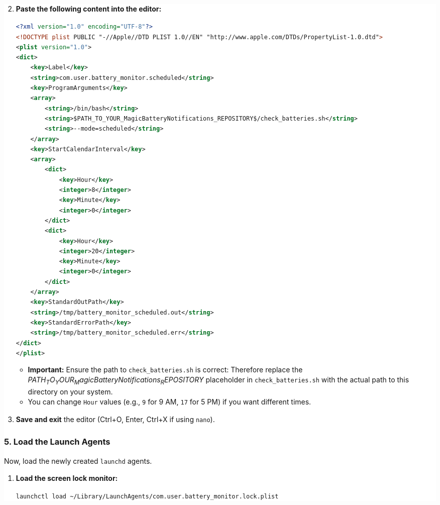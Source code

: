 2.  **Paste the following content into the editor:**

    ```xml
    <?xml version="1.0" encoding="UTF-8"?>
    <!DOCTYPE plist PUBLIC "-//Apple//DTD PLIST 1.0//EN" "http://www.apple.com/DTDs/PropertyList-1.0.dtd">
    <plist version="1.0">
    <dict>
        <key>Label</key>
        <string>com.user.battery_monitor.scheduled</string>
        <key>ProgramArguments</key>
        <array>
            <string>/bin/bash</string>
            <string>$PATH_TO_YOUR_MagicBatteryNotifications_REPOSITORY$/check_batteries.sh</string>
            <string>--mode=scheduled</string>
        </array>
        <key>StartCalendarInterval</key>
        <array>
            <dict>
                <key>Hour</key>
                <integer>8</integer>
                <key>Minute</key>
                <integer>0</integer>
            </dict>
            <dict>
                <key>Hour</key>
                <integer>20</integer>
                <key>Minute</key>
                <integer>0</integer>
            </dict>
        </array>
        <key>StandardOutPath</key>
        <string>/tmp/battery_monitor_scheduled.out</string>
        <key>StandardErrorPath</key>
        <string>/tmp/battery_monitor_scheduled.err</string>
    </dict>
    </plist>
    ```
    *   **Important:** Ensure the path to `check_batteries.sh` is correct: Therefore replace the $PATH_TO_YOUR_MagicBatteryNotifications_REPOSITORY$ placeholder in `check_batteries.sh` with the actual path to this directory on your system.
    *   You can change `Hour` values (e.g., `9` for 9 AM, `17` for 5 PM) if you want different times.

3.  **Save and exit** the editor (Ctrl+O, Enter, Ctrl+X if using `nano`).



### 5. Load the Launch Agents

Now, load the newly created `launchd` agents.

1.  **Load the screen lock monitor:**
    ```bash
    launchctl load ~/Library/LaunchAgents/com.user.battery_monitor.lock.plist
    ```
